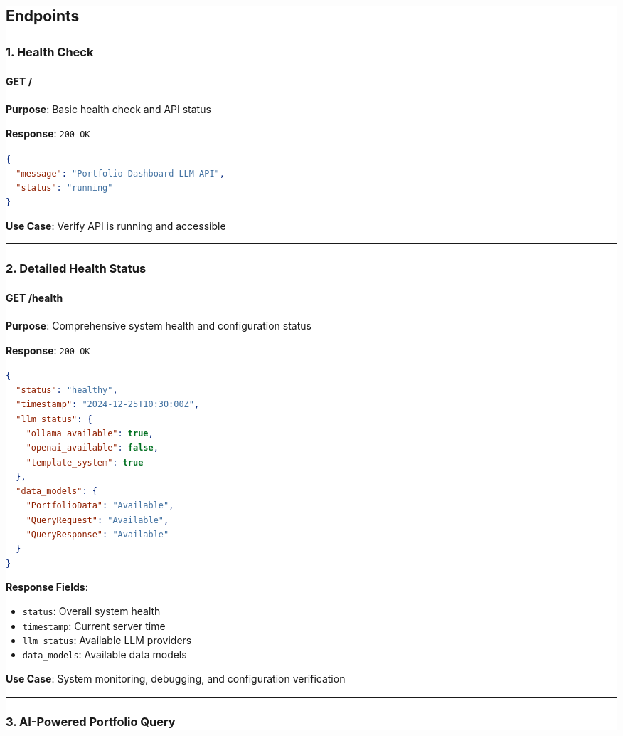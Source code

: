 
## Endpoints

### 1. Health Check

#### GET /
**Purpose**: Basic health check and API status

**Response**: `200 OK`
```json
{
  "message": "Portfolio Dashboard LLM API",
  "status": "running"
}
```

**Use Case**: Verify API is running and accessible

---

### 2. Detailed Health Status

#### GET /health
**Purpose**: Comprehensive system health and configuration status

**Response**: `200 OK`
```json
{
  "status": "healthy",
  "timestamp": "2024-12-25T10:30:00Z",
  "llm_status": {
    "ollama_available": true,
    "openai_available": false,
    "template_system": true
  },
  "data_models": {
    "PortfolioData": "Available",
    "QueryRequest": "Available",
    "QueryResponse": "Available"
  }
}
```

**Response Fields**:
- `status`: Overall system health
- `timestamp`: Current server time
- `llm_status`: Available LLM providers
- `data_models`: Available data models

**Use Case**: System monitoring, debugging, and configuration verification

---

### 3. AI-Powered Portfolio Query
